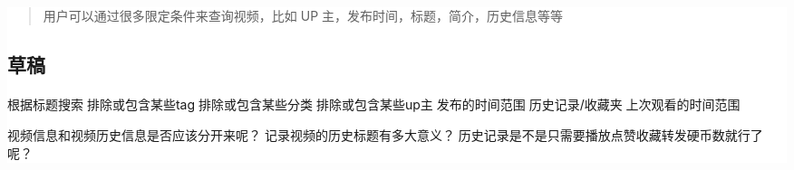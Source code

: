 > 用户可以通过很多限定条件来查询视频，比如 UP 主，发布时间，标题，简介，历史信息等等


## 草稿

根据标题搜索
排除或包含某些tag
排除或包含某些分类
排除或包含某些up主
发布的时间范围
历史记录/收藏夹
上次观看的时间范围

视频信息和视频历史信息是否应该分开来呢？
记录视频的历史标题有多大意义？
历史记录是不是只需要播放点赞收藏转发硬币数就行了呢？